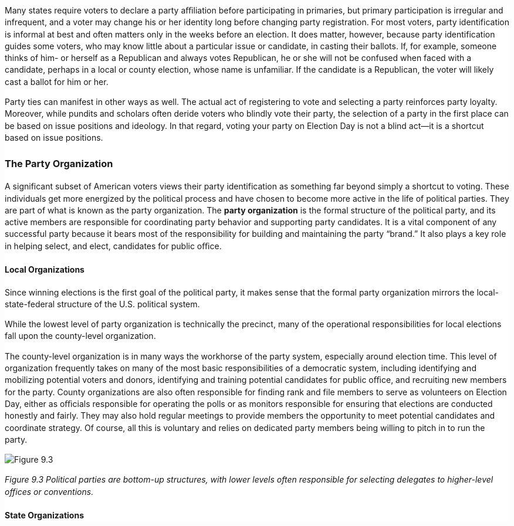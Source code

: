 Many states require voters to declare a party aﬃliation before participating in primaries, but primary participation is irregular and infrequent, and a voter may change his or her identity long before changing party registration. For most voters, party identification is informal at best and often matters only in the weeks before an election. It does matter, however, because party identification guides some voters, who may know little about a particular issue or candidate, in casting their ballots. If, for example, someone thinks of him- or herself as a Republican and always votes Republican, he or she will not be confused when faced with a candidate, perhaps in a local or county election, whose name is unfamiliar. If the candidate is a Republican, the voter will likely cast a ballot for him or her.

Party ties can manifest in other ways as well. The actual act of registering to vote and selecting a party reinforces party loyalty. Moreover, while pundits and scholars often deride voters who blindly vote their party, the selection of a party in the first place can be based on issue positions and ideology. In that regard, voting your party on Election Day is not a blind act—it is a shortcut based on issue positions.

###  The Party Organization 

A significant subset of American voters views their party identification as something far beyond simply a shortcut to voting. These individuals get more energized by the political process and have chosen to become more active in the life of political parties. They are part of what is known as the party organization. The **party organization** is the formal structure of the political party, and its active members are responsible for coordinating party behavior and supporting party candidates. It is a vital component of any successful party because it bears most of the responsibility for building and maintaining the party “brand.” It also plays a key role in helping select, and elect, candidates for public oﬃce.

#### Local Organizations

Since winning elections is the first goal of the political party, it makes sense that the formal party organization mirrors the local-state-federal structure of the U.S. political system.

While the lowest level of party organization is technically the precinct, many of the operational responsibilities for local elections fall upon the county-level organization.

The county-level organization is in many ways the workhorse of the party system, especially around election time. This level of organization frequently takes on many of the most basic responsibilities of a democratic system, including identifying and mobilizing potential voters and donors, identifying and training potential candidates for public oﬃce, and recruiting new members for the party. County organizations are also often responsible for finding rank and file members to serve as volunteers on Election Day, either as oﬃcials responsible for operating the polls or as monitors responsible for ensuring that elections are conducted honestly and fairly. They may also hold regular meetings to provide members the opportunity to meet potential candidates and coordinate strategy. Of course, all this is voluntary and relies on dedicated party members being willing to pitch in to run the party.


![Figure 9.3](9.3.png)

*Figure 9.3 Political parties are bottom-up structures, with lower levels often responsible for selecting delegates to higher-level offices or conventions.*

#### State Organizations
